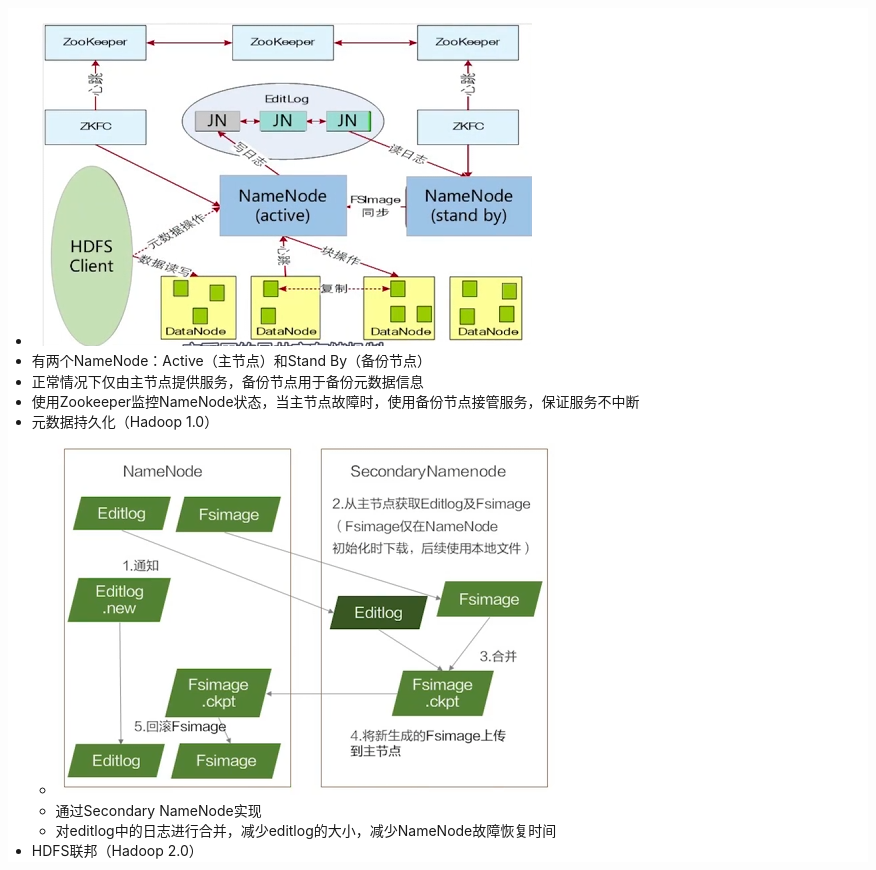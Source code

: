   - ![alt text](image/HDFS_HA.png)  
  - 有两个NameNode：Active（主节点）和Stand By（备份节点）    
  - 正常情况下仅由主节点提供服务，备份节点用于备份元数据信息        
  - 使用Zookeeper监控NameNode状态，当主节点故障时，使用备份节点接管服务，保证服务不中断     
- 元数据持久化（Hadoop 1.0）     
  - ![alt text](image/HDFS_Secondary_NameNode.png)  
  - 通过Secondary NameNode实现   
  - 对editlog中的日志进行合并，减少editlog的大小，减少NameNode故障恢复时间      
- HDFS联邦（Hadoop 2.0）    